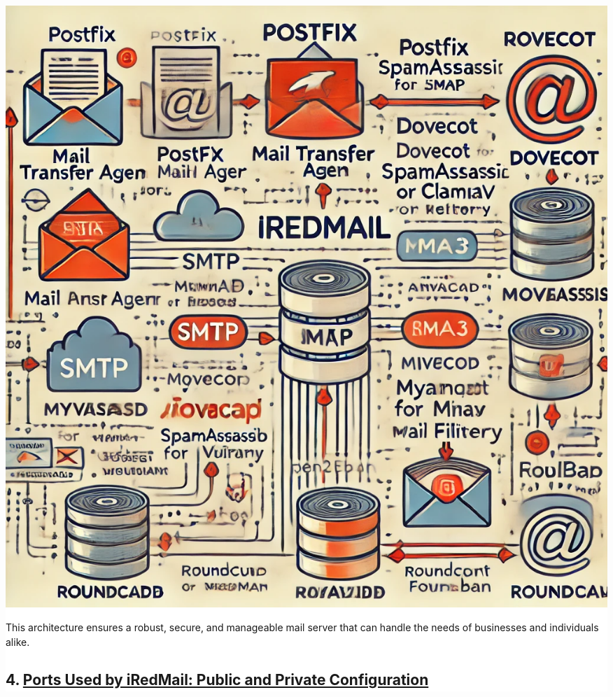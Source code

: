 ![iRedMail Functional Overview](./images/1.webp)

This architecture ensures a robust, secure, and manageable mail server that can handle the needs of businesses and individuals alike.


## 4. [Ports Used by iRedMail: Public and Private Configuration](#ports-used-by-iredmail-public-and-private-configuration)
